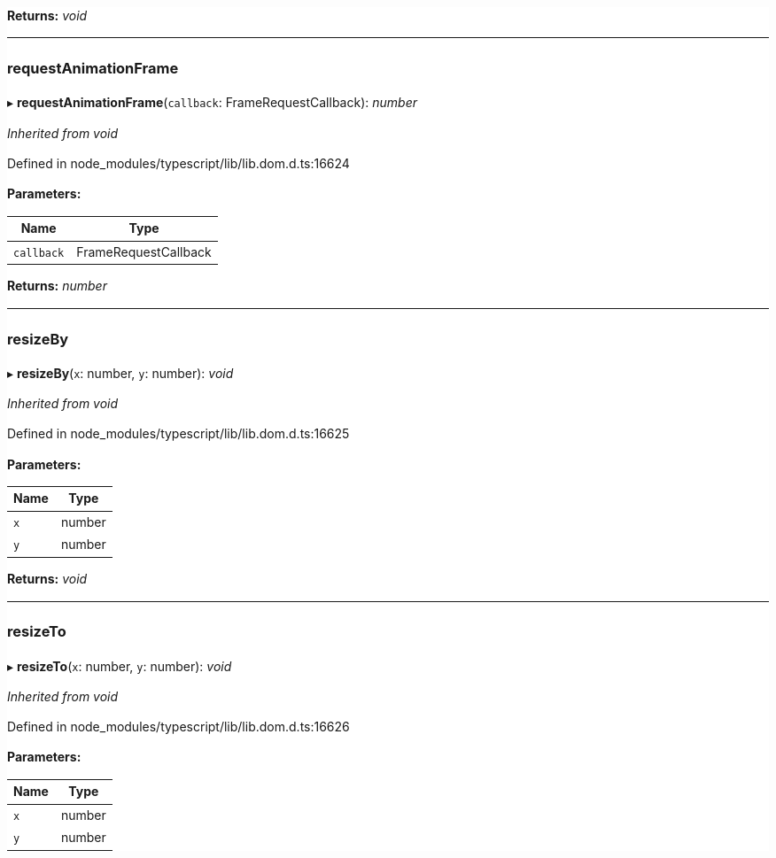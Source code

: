 **Returns:** _void_

---

### requestAnimationFrame

▸ **requestAnimationFrame**(`callback`: FrameRequestCallback): _number_

_Inherited from void_

Defined in node_modules/typescript/lib/lib.dom.d.ts:16624

**Parameters:**

| Name       | Type                 |
| ---------- | -------------------- |
| `callback` | FrameRequestCallback |

**Returns:** _number_

---

### resizeBy

▸ **resizeBy**(`x`: number, `y`: number): _void_

_Inherited from void_

Defined in node_modules/typescript/lib/lib.dom.d.ts:16625

**Parameters:**

| Name | Type   |
| ---- | ------ |
| `x`  | number |
| `y`  | number |

**Returns:** _void_

---

### resizeTo

▸ **resizeTo**(`x`: number, `y`: number): _void_

_Inherited from void_

Defined in node_modules/typescript/lib/lib.dom.d.ts:16626

**Parameters:**

| Name | Type   |
| ---- | ------ |
| `x`  | number |
| `y`  | number |
